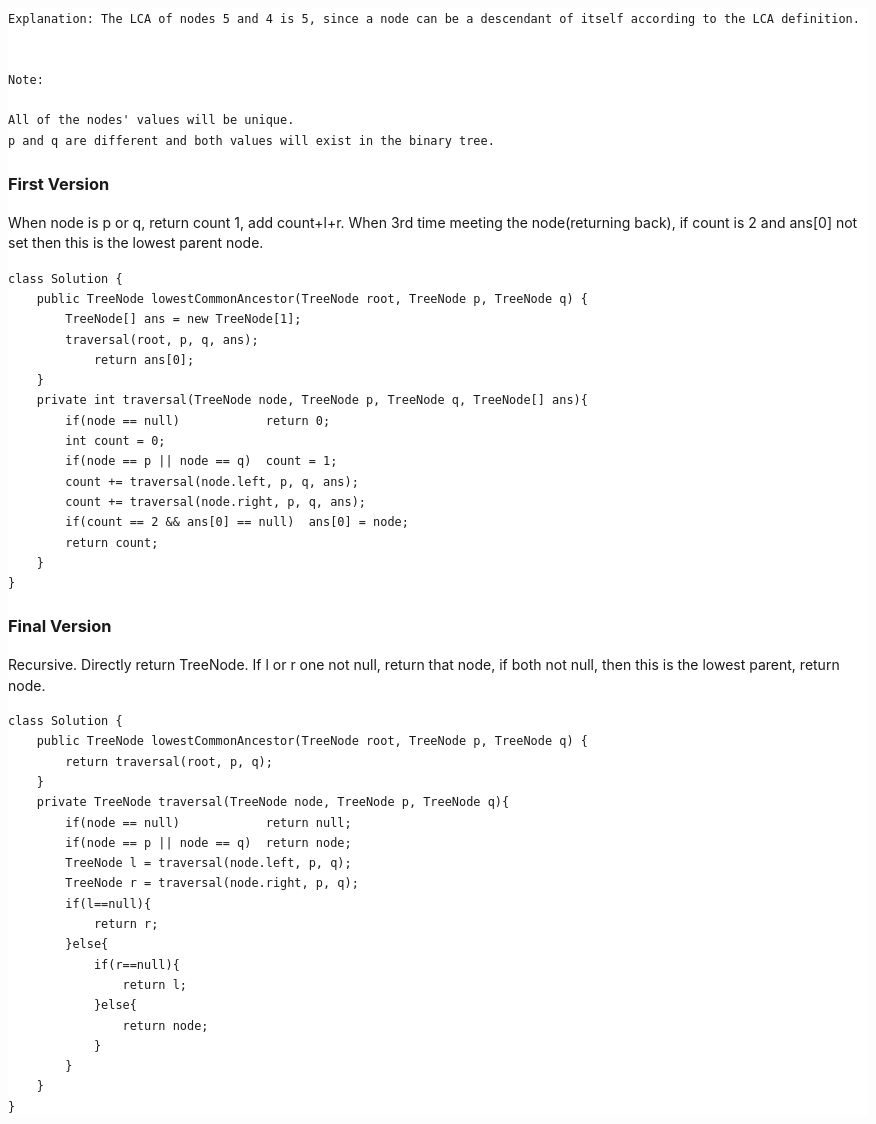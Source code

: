 ```
Explanation: The LCA of nodes 5 and 4 is 5, since a node can be a descendant of itself according to the LCA definition.
 

Note:

All of the nodes' values will be unique.
p and q are different and both values will exist in the binary tree.
```


### First Version


When node is p or q, return count 1, add count+l+r. When 3rd time meeting the node(returning back), if count is 2 and ans[0] not set then this is the lowest parent node.


```
class Solution {
    public TreeNode lowestCommonAncestor(TreeNode root, TreeNode p, TreeNode q) {
        TreeNode[] ans = new TreeNode[1];
        traversal(root, p, q, ans);
            return ans[0];
    }
    private int traversal(TreeNode node, TreeNode p, TreeNode q, TreeNode[] ans){
        if(node == null)            return 0;
        int count = 0;
        if(node == p || node == q)  count = 1;
        count += traversal(node.left, p, q, ans);
        count += traversal(node.right, p, q, ans);
        if(count == 2 && ans[0] == null)  ans[0] = node;
        return count;
    }
}
```


### Final Version


Recursive. Directly return TreeNode. If l or r one not null, return that node, if both not null, then this is the lowest parent, return node.


```
class Solution {
    public TreeNode lowestCommonAncestor(TreeNode root, TreeNode p, TreeNode q) {
        return traversal(root, p, q);
    }
    private TreeNode traversal(TreeNode node, TreeNode p, TreeNode q){
        if(node == null)            return null;
        if(node == p || node == q)  return node;
        TreeNode l = traversal(node.left, p, q);
        TreeNode r = traversal(node.right, p, q);
        if(l==null){
            return r;
        }else{
            if(r==null){
                return l;
            }else{
                return node;
            }
        }
    }
}
```
